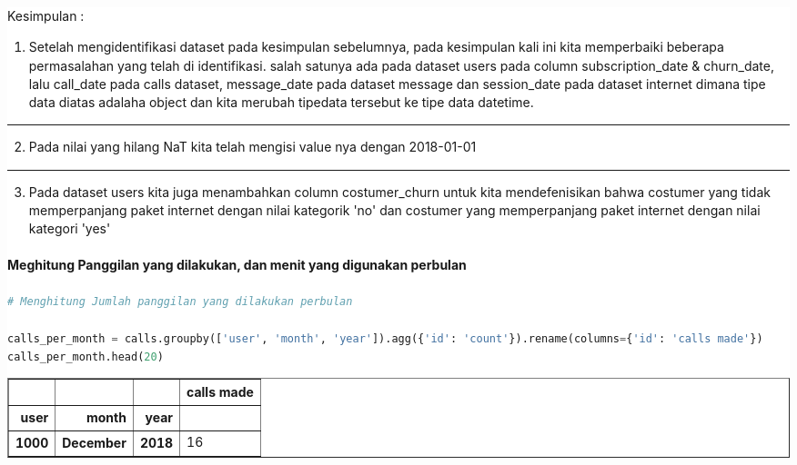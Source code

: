 

Kesimpulan : 

1. Setelah mengidentifikasi dataset pada kesimpulan sebelumnya, pada kesimpulan kali ini kita memperbaiki beberapa permasalahan yang telah di identifikasi. salah satunya ada pada dataset users pada column subscription_date & churn_date, lalu call_date pada calls dataset, message_date pada dataset message dan session_date pada dataset internet dimana tipe data diatas adalaha object dan kita merubah tipedata tersebut ke tipe data datetime.
_______________________________________

2. Pada nilai yang hilang NaT kita telah mengisi value nya dengan 2018-01-01
_______________________________________

3. Pada dataset users kita juga menambahkan column costumer_churn untuk kita mendefenisikan bahwa costumer yang tidak memperpanjang paket internet dengan nilai kategorik 'no' dan costumer yang memperpanjang paket internet dengan nilai kategori 'yes'

#### Meghitung Panggilan yang dilakukan, dan menit yang digunakan perbulan


```python
# Menghitung Jumlah panggilan yang dilakukan perbulan 

calls_per_month = calls.groupby(['user', 'month', 'year']).agg({'id': 'count'}).rename(columns={'id': 'calls made'})
calls_per_month.head(20)
```




<div>
<style scoped>
    .dataframe tbody tr th:only-of-type {
        vertical-align: middle;
    }

    .dataframe tbody tr th {
        vertical-align: top;
    }

    .dataframe thead th {
        text-align: right;
    }
</style>
<table border="1" class="dataframe">
  <thead>
    <tr style="text-align: right;">
      <th></th>
      <th></th>
      <th></th>
      <th>calls made</th>
    </tr>
    <tr>
      <th>user</th>
      <th>month</th>
      <th>year</th>
      <th></th>
    </tr>
  </thead>
  <tbody>
    <tr>
      <th>1000</th>
      <th>December</th>
      <th>2018</th>
      <td>16</td>
    </tr>